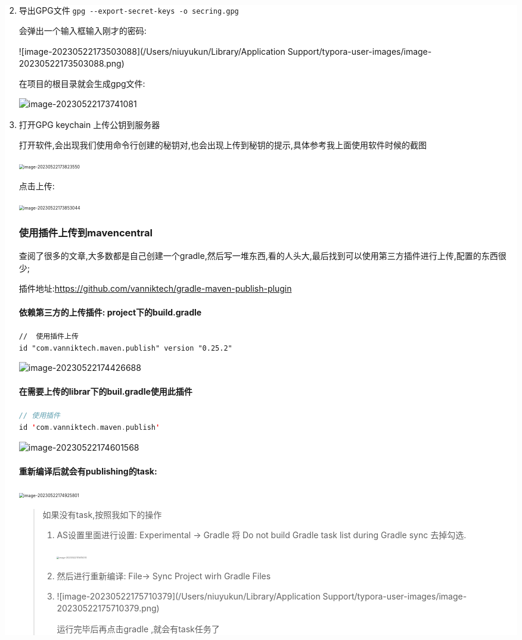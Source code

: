 
2. 导出GPG文件    `gpg --export-secret-keys -o secring.gpg` 

   会弹出一个输入框输入刚才的密码:

   ![image-20230522173503088](/Users/niuyukun/Library/Application Support/typora-user-images/image-20230522173503088.png)

   在项目的根目录就会生成gpg文件:

   ![image-20230522173741081](https://kunblogpicture.oss-cn-chengdu.aliyuncs.com/blogimg/image-20230522173741081.png)

3. 打开GPG keychain 上传公钥到服务器

   打开软件,会出现我们使用命令行创建的秘钥对,也会出现上传到秘钥的提示,具体参考我上面使用软件时候的截图

   <img src="https://kunblogpicture.oss-cn-chengdu.aliyuncs.com/blogimg/image-20230522173823550.png" alt="image-20230522173823550" style="zoom:50%;" />

   点击上传: 

   <img src="https://kunblogpicture.oss-cn-chengdu.aliyuncs.com/blogimg/image-20230522173853044.png" alt="image-20230522173853044" style="zoom:50%;" />

   

   ### **使用插件上传到mavencentral**

    查阅了很多的文章,大多数都是自己创建一个gradle,然后写一堆东西,看的人头大,最后找到可以使用第三方插件进行上传,配置的东西很少; 

      插件地址:https://github.com/vanniktech/gradle-maven-publish-plugin

   #### 依赖第三方的上传插件: project下的build.gradle

   ```
   //  使用插件上传
   id "com.vanniktech.maven.publish" version "0.25.2"
   ```

   ![image-20230522174426688](https://kunblogpicture.oss-cn-chengdu.aliyuncs.com/blogimg/image-20230522174426688.png)

   #### 在需要上传的librar下的buil.gradle使用此插件

   ```kotlin
   // 使用插件
   id 'com.vanniktech.maven.publish'
   ```

   ![image-20230522174601568](https://kunblogpicture.oss-cn-chengdu.aliyuncs.com/blogimg/image-20230522174601568.png)

   

   #### 重新编译后就会有publishing的task:

   <img src="https://kunblogpicture.oss-cn-chengdu.aliyuncs.com/blogimg/image-20230522174925801.png" alt="image-20230522174925801" style="zoom:50%;" />

   > 如果没有task,按照我如下的操作
   >
   > 1. AS设置里面进行设置: Experimental -> Gradle   将 Do not build Gradle task list during Gradle sync  去掉勾选.
   >
   >    <img src="https://kunblogpicture.oss-cn-chengdu.aliyuncs.com/blogimg/image-20230522175615074.png" alt="image-20230522175615074" style="zoom:25%;" />
   >
   > 2. 然后进行重新编译:   File-> Sync Project wirh Gradle Files
   >
   > 3. ![image-20230522175710379](/Users/niuyukun/Library/Application Support/typora-user-images/image-20230522175710379.png)
   >
   >    运行完毕后再点击gradle ,就会有task任务了
